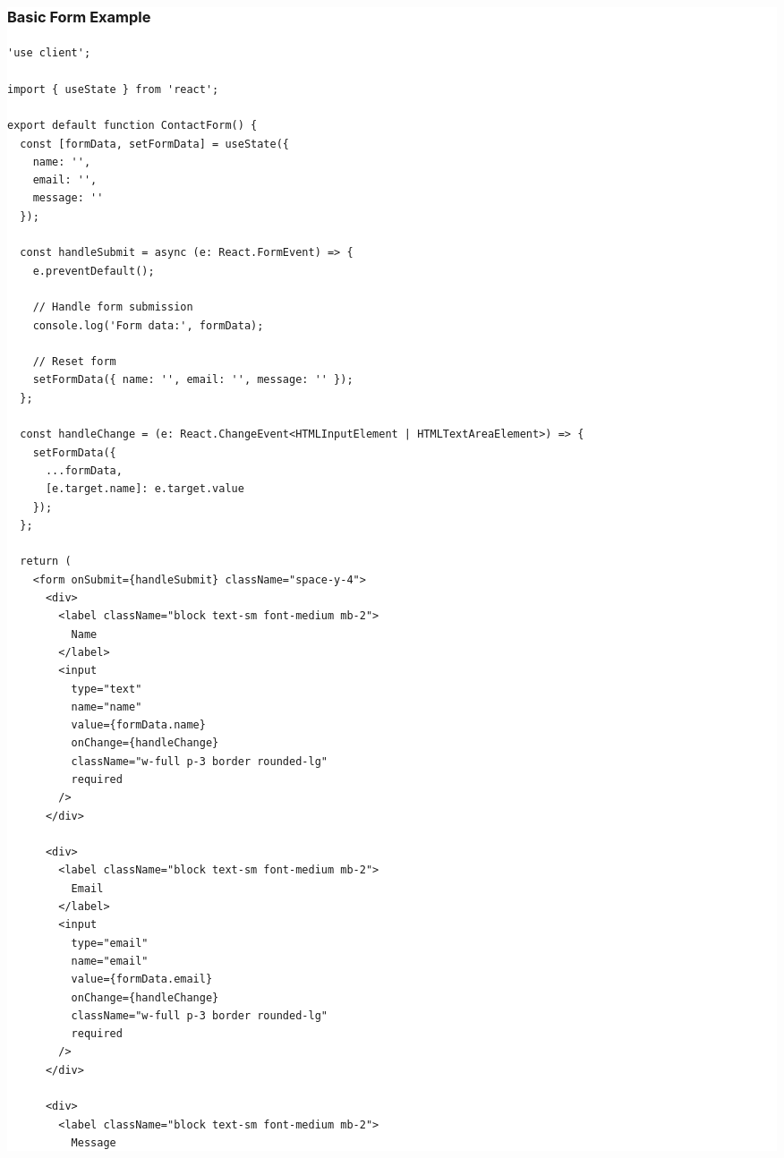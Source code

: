 ### Basic Form Example
```tsx
'use client';

import { useState } from 'react';

export default function ContactForm() {
  const [formData, setFormData] = useState({
    name: '',
    email: '',
    message: ''
  });

  const handleSubmit = async (e: React.FormEvent) => {
    e.preventDefault();
    
    // Handle form submission
    console.log('Form data:', formData);
    
    // Reset form
    setFormData({ name: '', email: '', message: '' });
  };

  const handleChange = (e: React.ChangeEvent<HTMLInputElement | HTMLTextAreaElement>) => {
    setFormData({
      ...formData,
      [e.target.name]: e.target.value
    });
  };

  return (
    <form onSubmit={handleSubmit} className="space-y-4">
      <div>
        <label className="block text-sm font-medium mb-2">
          Name
        </label>
        <input
          type="text"
          name="name"
          value={formData.name}
          onChange={handleChange}
          className="w-full p-3 border rounded-lg"
          required
        />
      </div>
      
      <div>
        <label className="block text-sm font-medium mb-2">
          Email
        </label>
        <input
          type="email"
          name="email"
          value={formData.email}
          onChange={handleChange}
          className="w-full p-3 border rounded-lg"
          required
        />
      </div>
      
      <div>
        <label className="block text-sm font-medium mb-2">
          Message
```